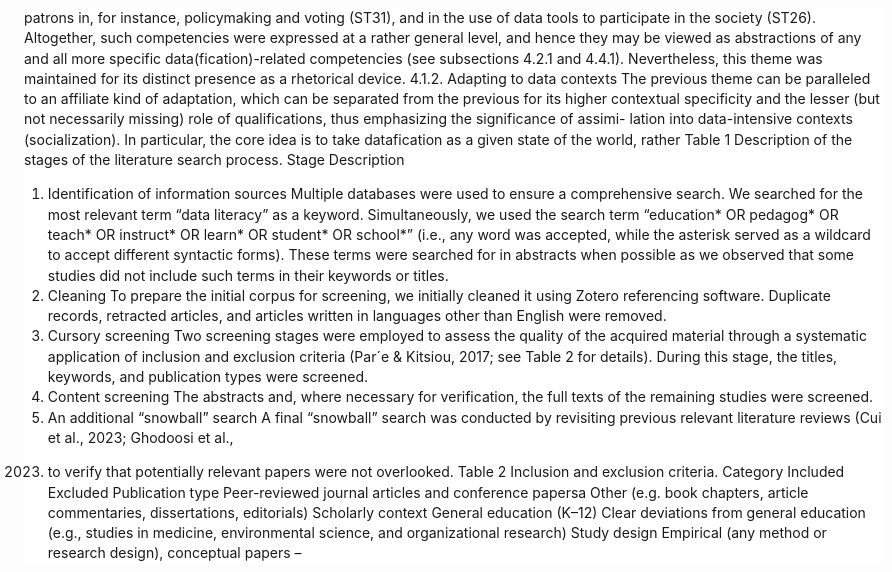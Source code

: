 patrons in, for instance, policymaking and voting (ST31), and in the use of data tools to participate in the society (ST26).
Altogether, such competencies were expressed at a rather general level, and hence they may be viewed as abstractions of any and all 
more specific data(fication)-related competencies (see subsections 4.2.1 and 4.4.1). Nevertheless, this theme was maintained for its 
distinct presence as a rhetorical device.
4.1.2. Adapting to data contexts
The previous theme can be paralleled to an affiliate kind of adaptation, which can be separated from the previous for its higher 
contextual specificity and the lesser (but not necessarily missing) role of qualifications, thus emphasizing the significance of assimi-
lation into data-intensive contexts (socialization). In particular, the core idea is to take datafication as a given state of the world, rather 
Table 1 
Description of the stages of the literature search process.
Stage
Description
1. Identification of information 
sources
Multiple databases were used to ensure a comprehensive search. We searched for the most relevant term “data literacy” as a 
keyword. Simultaneously, we used the search term “education* OR pedagog* OR teach* OR instruct* OR learn* OR student* 
OR school*” (i.e., any word was accepted, while the asterisk served as a wildcard to accept different syntactic forms). These 
terms were searched for in abstracts when possible as we observed that some studies did not include such terms in their 
keywords or titles.
2. Cleaning
To prepare the initial corpus for screening, we initially cleaned it using Zotero referencing software. Duplicate records, 
retracted articles, and articles written in languages other than English were removed.
3. Cursory screening
Two screening stages were employed to assess the quality of the acquired material through a systematic application of inclusion 
and exclusion criteria (Par´e & Kitsiou, 2017; see Table 2 for details). During this stage, the titles, keywords, and publication 
types were screened.
4. Content screening
The abstracts and, where necessary for verification, the full texts of the remaining studies were screened.
5. An additional “snowball” 
search
A final “snowball” search was conducted by revisiting previous relevant literature reviews (Cui et al., 2023; Ghodoosi et al., 
2023) to verify that potentially relevant papers were not overlooked.
Table 2 
Inclusion and exclusion criteria.
Category
Included
Excluded
Publication type
Peer-reviewed journal articles and conference papersa
Other (e.g. book chapters, article commentaries, 
dissertations, editorials)
Scholarly context
General education (K–12)
Clear deviations from general education (e.g., studies in 
medicine, environmental science, and organizational 
research)
Study design
Empirical (any method or research design), conceptual papers
–